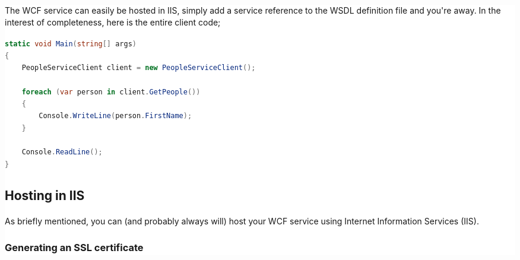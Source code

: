 The WCF service can easily be hosted in IIS, simply add a service reference to the WSDL definition file and you're away. In the interest of completeness, here is the entire client code;

```csharp
static void Main(string[] args)
{
    PeopleServiceClient client = new PeopleServiceClient();

    foreach (var person in client.GetPeople())
    {
        Console.WriteLine(person.FirstName);
    }

    Console.ReadLine();
}
```

## Hosting in IIS

As briefly mentioned, you can (and probably always will) host your WCF service using Internet Information Services (IIS).

### Generating an SSL certificate
